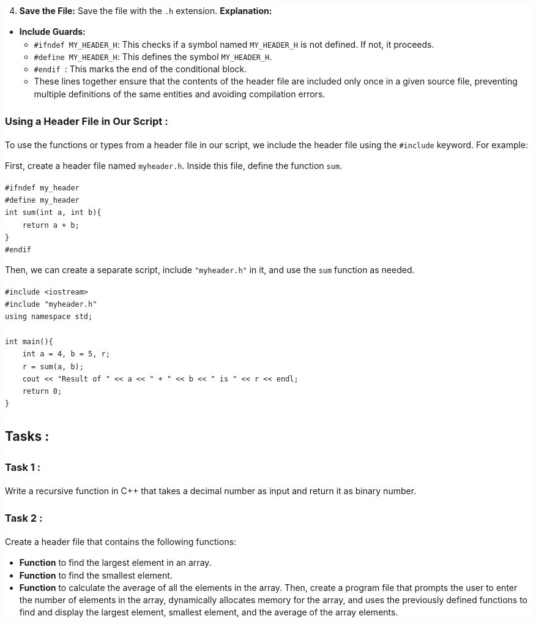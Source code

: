 4. **Save the File:** Save the file with the `.h` extension.
**Explanation:**
- **Include Guards:**
    - `#ifndef MY_HEADER_H`: This checks if a symbol named `MY_HEADER_H` is not defined. If not, it proceeds.
    - `#define MY_HEADER_H`: This defines the symbol `MY_HEADER_H`.
    - `#endif `: This marks the end of the conditional block.
    - These lines together ensure that the contents of the header file are included only once in a given source file, preventing multiple definitions of the same entities and avoiding compilation errors.
### Using a Header File in Our Script :

To use the functions or types from a header file in our script, we include the header file using the `#include` keyword. For example:

First, create a header file named `myheader.h`. Inside this file, define the function `sum`.
```
#ifndef my_header
#define my_header
int sum(int a, int b){
	return a + b;
}
#endif
```
Then, we can create a separate script, include `"myheader.h"` in it, and use the `sum` function as needed.
```
#include <iostream>
#include "myheader.h"
using namespace std;

int main(){
	int a = 4, b = 5, r;
	r = sum(a, b);
	cout << "Result of " << a << " + " << b << " is " << r << endl;
	return 0;
}
```

## Tasks :
### Task 1 :
Write a recursive function in C++ that takes a decimal number as input and return it as binary number.
### Task 2 :
Create a header file that contains the following functions: 
- **Function** to find the largest element in an array.
- **Function** to find the smallest element.
- **Function** to calculate the average of all the elements in the array. 
Then, create a program file that prompts the user to enter the number of elements in the array, dynamically allocates memory for the array, and uses the previously defined functions to find and display the largest element, smallest element, and the average of the array elements.